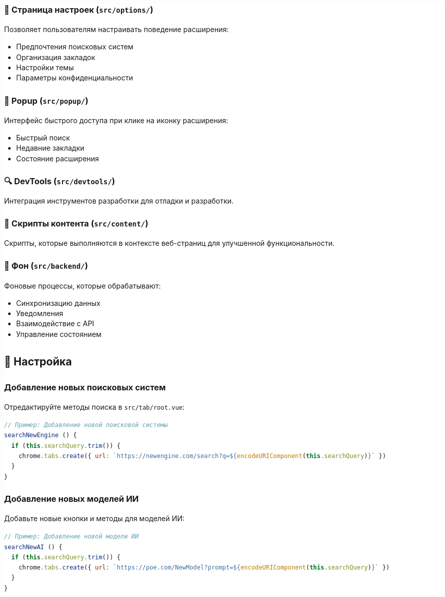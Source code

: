 ### 🔧 Страница настроек (`src/options/`)
Позволяет пользователям настраивать поведение расширения:
- Предпочтения поисковых систем
- Организация закладок
- Настройки темы
- Параметры конфиденциальности

### 🎪 Popup (`src/popup/`)
Интерфейс быстрого доступа при клике на иконку расширения:
- Быстрый поиск
- Недавние закладки
- Состояние расширения

### 🔍 DevTools (`src/devtools/`)
Интеграция инструментов разработки для отладки и разработки.

### 📄 Скрипты контента (`src/content/`)
Скрипты, которые выполняются в контексте веб-страниц для улучшенной функциональности.

### 🔄 Фон (`src/backend/`)
Фоновые процессы, которые обрабатывают:
- Синхронизацию данных
- Уведомления
- Взаимодействие с API
- Управление состоянием

## 🎨 Настройка

### Добавление новых поисковых систем

Отредактируйте методы поиска в `src/tab/root.vue`:

```javascript
// Пример: Добавление новой поисковой системы
searchNewEngine () {
  if (this.searchQuery.trim()) {
    chrome.tabs.create({ url: `https://newengine.com/search?q=${encodeURIComponent(this.searchQuery)}` })
  }
}
```

### Добавление новых моделей ИИ

Добавьте новые кнопки и методы для моделей ИИ:

```javascript
// Пример: Добавление новой модели ИИ
searchNewAI () {
  if (this.searchQuery.trim()) {
    chrome.tabs.create({ url: `https://poe.com/NewModel?prompt=${encodeURIComponent(this.searchQuery)}` })
  }
}
```

